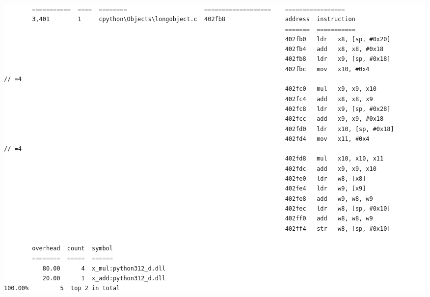 ```
        ===========  ====  ========                      ===================    =================
        3,401        1     cpython\Objects\longobject.c  402fb8                 address  instruction
                                                                                =======  ===========
                                                                                402fb0   ldr   x8, [sp, #0x20]
                                                                                402fb4   add   x8, x8, #0x18
                                                                                402fb8   ldr   x9, [sp, #0x18]
                                                                                402fbc   mov   x10, #0x4               // =4
                                                                                402fc0   mul   x9, x9, x10
                                                                                402fc4   add   x8, x8, x9
                                                                                402fc8   ldr   x9, [sp, #0x28]
                                                                                402fcc   add   x9, x9, #0x18
                                                                                402fd0   ldr   x10, [sp, #0x18]
                                                                                402fd4   mov   x11, #0x4               // =4
                                                                                402fd8   mul   x10, x10, x11
                                                                                402fdc   add   x9, x9, x10
                                                                                402fe0   ldr   w8, [x8]
                                                                                402fe4   ldr   w9, [x9]
                                                                                402fe8   add   w9, w8, w9
                                                                                402fec   ldr   w8, [sp, #0x10]
                                                                                402ff0   add   w8, w8, w9
                                                                                402ff4   str   w8, [sp, #0x10]

        overhead  count  symbol
        ========  =====  ======
           80.00      4  x_mul:python312_d.dll
           20.00      1  x_add:python312_d.dll
100.00%         5  top 2 in total
```
